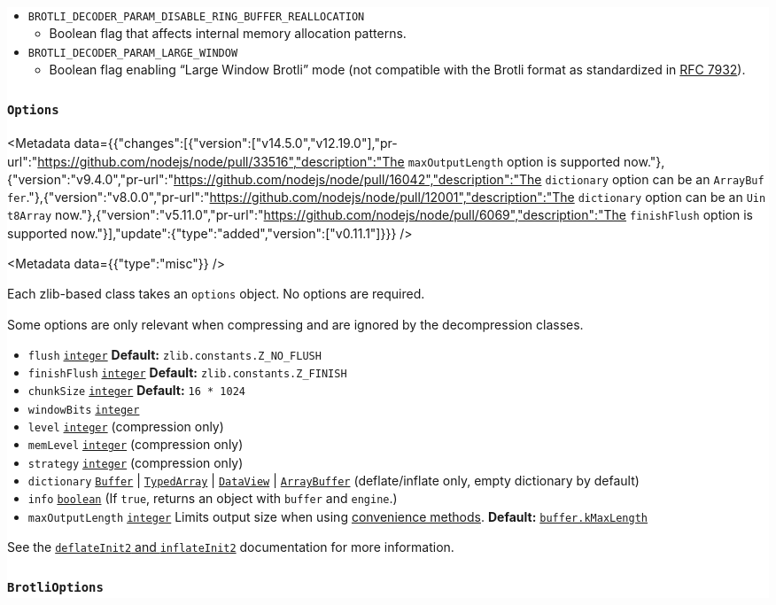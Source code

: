 * `BROTLI_DECODER_PARAM_DISABLE_RING_BUFFER_REALLOCATION`
  * Boolean flag that affects internal memory allocation patterns.
* `BROTLI_DECODER_PARAM_LARGE_WINDOW`
  * Boolean flag enabling “Large Window Brotli” mode (not compatible with the
    Brotli format as standardized in [RFC 7932][]).

### <DataTag tag="C" /> `Options`

<Metadata data={{"changes":[{"version":["v14.5.0","v12.19.0"],"pr-url":"https://github.com/nodejs/node/pull/33516","description":"The `maxOutputLength` option is supported now."},{"version":"v9.4.0","pr-url":"https://github.com/nodejs/node/pull/16042","description":"The `dictionary` option can be an `ArrayBuffer`."},{"version":"v8.0.0","pr-url":"https://github.com/nodejs/node/pull/12001","description":"The `dictionary` option can be an `Uint8Array` now."},{"version":"v5.11.0","pr-url":"https://github.com/nodejs/node/pull/6069","description":"The `finishFlush` option is supported now."}],"update":{"type":"added","version":["v0.11.1"]}}} />

<Metadata data={{"type":"misc"}} />

Each zlib-based class takes an `options` object. No options are required.

Some options are only relevant when compressing and are
ignored by the decompression classes.

* `flush` [`integer`](https://developer.mozilla.org/en-US/docs/Web/JavaScript/Data_structures#Number_type) **Default:** `zlib.constants.Z_NO_FLUSH`
* `finishFlush` [`integer`](https://developer.mozilla.org/en-US/docs/Web/JavaScript/Data_structures#Number_type) **Default:** `zlib.constants.Z_FINISH`
* `chunkSize` [`integer`](https://developer.mozilla.org/en-US/docs/Web/JavaScript/Data_structures#Number_type) **Default:** `16 * 1024`
* `windowBits` [`integer`](https://developer.mozilla.org/en-US/docs/Web/JavaScript/Data_structures#Number_type)
* `level` [`integer`](https://developer.mozilla.org/en-US/docs/Web/JavaScript/Data_structures#Number_type) (compression only)
* `memLevel` [`integer`](https://developer.mozilla.org/en-US/docs/Web/JavaScript/Data_structures#Number_type) (compression only)
* `strategy` [`integer`](https://developer.mozilla.org/en-US/docs/Web/JavaScript/Data_structures#Number_type) (compression only)
* `dictionary` [`Buffer`](/api/v18/buffer#buffer) | [`TypedArray`](https://developer.mozilla.org/en-US/docs/Web/JavaScript/Reference/Global_Objects/TypedArray) | [`DataView`](https://developer.mozilla.org/en-US/docs/Web/JavaScript/Reference/Global_Objects/DataView) | [`ArrayBuffer`](https://developer.mozilla.org/en-US/docs/Web/JavaScript/Reference/Global_Objects/ArrayBuffer) (deflate/inflate only,
  empty dictionary by default)
* `info` [`boolean`](https://developer.mozilla.org/en-US/docs/Web/JavaScript/Data_structures#Boolean_type) (If `true`, returns an object with `buffer` and `engine`.)
* `maxOutputLength` [`integer`](https://developer.mozilla.org/en-US/docs/Web/JavaScript/Data_structures#Number_type) Limits output size when using
  [convenience methods][]. **Default:** [`buffer.kMaxLength`][]

See the [`deflateInit2` and `inflateInit2`][] documentation for more
information.

### <DataTag tag="C" /> `BrotliOptions`


[Brotli parameters]: #brotli-constants
[Memory usage tuning]: #memory-usage-tuning
[RFC 7932]: https://www.rfc-editor.org/rfc/rfc7932.txt
[Streams API]: /api/v18/stream
[`.flush()`]: #zlibflushkind-callback
[`Accept-Encoding`]: https://www.w3.org/Protocols/rfc2616/rfc2616-sec14.html#sec14.3
[`ArrayBuffer`]: https://developer.mozilla.org/en-US/docs/Web/JavaScript/Reference/Global_Objects/ArrayBuffer
[`BrotliCompress`]: #class-zlibbrotlicompress
[`BrotliDecompress`]: #class-zlibbrotlidecompress
[`Buffer`]: /api/v18/buffer#class-buffer
[`Content-Encoding`]: https://www.w3.org/Protocols/rfc2616/rfc2616-sec14.html#sec14.11
[`DataView`]: https://developer.mozilla.org/en-US/docs/Web/JavaScript/Reference/Global_Objects/DataView
[`DeflateRaw`]: #class-zlibdeflateraw
[`Deflate`]: #class-zlibdeflate
[`Gunzip`]: #class-zlibgunzip
[`Gzip`]: #class-zlibgzip
[`InflateRaw`]: #class-zlibinflateraw
[`Inflate`]: #class-zlibinflate
[`TypedArray`]: https://developer.mozilla.org/en-US/docs/Web/JavaScript/Reference/Global_Objects/TypedArray
[`Unzip`]: #class-zlibunzip
[`buffer.kMaxLength`]: /api/v18/buffer#bufferkmaxlength
[`deflateInit2` and `inflateInit2`]: https://zlib.net/manual.html#Advanced
[`stream.Transform`]: /api/v18/stream#class-streamtransform
[`zlib.bytesWritten`]: #zlibbyteswritten
[convenience methods]: #convenience-methods
[zlib documentation]: https://zlib.net/manual.html#Constants
[zlib.createGzip example]: #zlib